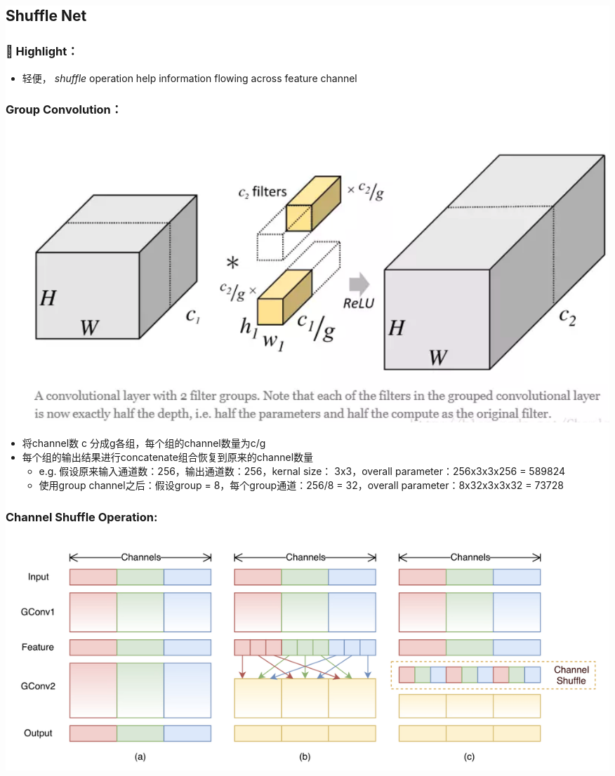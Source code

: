 
## Shuffle Net

### :star2: Highlight：

- 轻便， $shuffle$  operation help information flowing across feature channel

### Group Convolution：

![Screen Shot 2019-03-21 at 5.39.52 PM](./assets/Screen%20Shot%202019-03-21%20at%205.39.52%20PM.png)

- 将channel数 c 分成g各组，每个组的channel数量为c/g
- 每个组的输出结果进行concatenate组合恢复到原来的channel数量
  - e.g. 假设原来输入通道数：256，输出通道数：256，kernal size： 3x3，overall parameter：256x3x3x256 = 589824
  - 使用group channel之后：假设group = 8，每个group通道：256/8 = 32，overall parameter：8x32x3x3x32 = 73728

### Channel Shuffle Operation:

![Screen Shot 2019-03-21 at 5.21.18 PM](./assets/Screen%20Shot%202019-03-21%20at%205.21.18%20PM.png)
